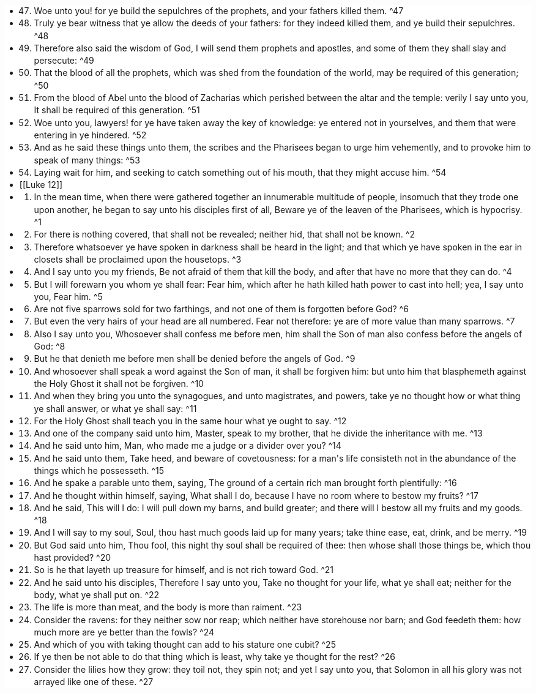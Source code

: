 - 47. Woe unto you! for ye build the sepulchres of the prophets, and your fathers killed them. ^47
- 48. Truly ye bear witness that ye allow the deeds of your fathers: for they indeed killed them, and ye build their sepulchres. ^48
- 49. Therefore also said the wisdom of God, I will send them prophets and apostles, and some of them they shall slay and persecute: ^49
- 50. That the blood of all the prophets, which was shed from the foundation of the world, may be required of this generation; ^50
- 51. From the blood of Abel unto the blood of Zacharias which perished between the altar and the temple: verily I say unto you, It shall be required of this generation. ^51
- 52. Woe unto you, lawyers! for ye have taken away the key of knowledge: ye entered not in yourselves, and them that were entering in ye hindered. ^52
- 53. And as he said these things unto them, the scribes and the Pharisees began to urge him vehemently, and to provoke him to speak of many things: ^53
- 54. Laying wait for him, and seeking to catch something out of his mouth, that they might accuse him. ^54
- [[Luke 12]]
- 1. In the mean time, when there were gathered together an innumerable multitude of people, insomuch that they trode one upon another, he began to say unto his disciples first of all, Beware ye of the leaven of the Pharisees, which is hypocrisy. ^1
- 2. For there is nothing covered, that shall not be revealed; neither hid, that shall not be known. ^2
- 3. Therefore whatsoever ye have spoken in darkness shall be heard in the light; and that which ye have spoken in the ear in closets shall be proclaimed upon the housetops. ^3
- 4. And I say unto you my friends, Be not afraid of them that kill the body, and after that have no more that they can do. ^4
- 5. But I will forewarn you whom ye shall fear: Fear him, which after he hath killed hath power to cast into hell; yea, I say unto you, Fear him. ^5
- 6. Are not five sparrows sold for two farthings, and not one of them is forgotten before God? ^6
- 7. But even the very hairs of your head are all numbered. Fear not therefore: ye are of more value than many sparrows. ^7
- 8. Also I say unto you, Whosoever shall confess me before men, him shall the Son of man also confess before the angels of God: ^8
- 9. But he that denieth me before men shall be denied before the angels of God. ^9
- 10. And whosoever shall speak a word against the Son of man, it shall be forgiven him: but unto him that blasphemeth against the Holy Ghost it shall not be forgiven. ^10
- 11. And when they bring you unto the synagogues, and unto magistrates, and powers, take ye no thought how or what thing ye shall answer, or what ye shall say: ^11
- 12. For the Holy Ghost shall teach you in the same hour what ye ought to say. ^12
- 13. And one of the company said unto him, Master, speak to my brother, that he divide the inheritance with me. ^13
- 14. And he said unto him, Man, who made me a judge or a divider over you? ^14
- 15. And he said unto them, Take heed, and beware of covetousness: for a man's life consisteth not in the abundance of the things which he possesseth. ^15
- 16. And he spake a parable unto them, saying, The ground of a certain rich man brought forth plentifully: ^16
- 17. And he thought within himself, saying, What shall I do, because I have no room where to bestow my fruits? ^17
- 18. And he said, This will I do: I will pull down my barns, and build greater; and there will I bestow all my fruits and my goods. ^18
- 19. And I will say to my soul, Soul, thou hast much goods laid up for many years; take thine ease, eat, drink, and be merry. ^19
- 20. But God said unto him, Thou fool, this night thy soul shall be required of thee: then whose shall those things be, which thou hast provided? ^20
- 21. So is he that layeth up treasure for himself, and is not rich toward God. ^21
- 22. And he said unto his disciples, Therefore I say unto you, Take no thought for your life, what ye shall eat; neither for the body, what ye shall put on. ^22
- 23. The life is more than meat, and the body is more than raiment. ^23
- 24. Consider the ravens: for they neither sow nor reap; which neither have storehouse nor barn; and God feedeth them: how much more are ye better than the fowls? ^24
- 25. And which of you with taking thought can add to his stature one cubit? ^25
- 26. If ye then be not able to do that thing which is least, why take ye thought for the rest? ^26
- 27. Consider the lilies how they grow: they toil not, they spin not; and yet I say unto you, that Solomon in all his glory was not arrayed like one of these. ^27